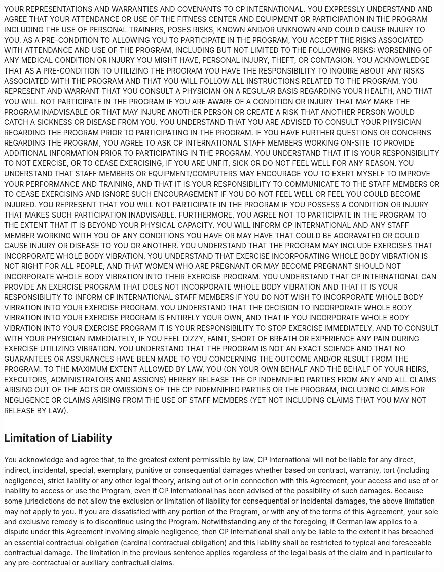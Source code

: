YOUR REPRESENTATIONS AND WARRANTIES AND COVENANTS TO CP INTERNATIONAL. YOU EXPRESSLY UNDERSTAND AND AGREE THAT YOUR ATTENDANCE OR USE OF THE FITNESS CENTER AND EQUIPMENT OR PARTICIPATION IN THE PROGRAM INCLUDING THE USE OF PERSONAL TRAINERS, POSES RISKS, KNOWN AND/OR UNKNOWN AND COULD CAUSE INJURY TO YOU. AS A PRE-CONDITION TO ALLOWING YOU TO PARTICIPATE IN THE PROGRAM, YOU ACCEPT THE RISKS ASSOCIATED WITH ATTENDANCE AND USE OF THE PROGRAM, INCLUDING BUT NOT LIMITED TO THE FOLLOWING RISKS: WORSENING OF ANY MEDICAL CONDITION OR INJURY YOU MIGHT HAVE, PERSONAL INJURY, THEFT, OR CONTAGION. YOU ACKNOWLEDGE THAT AS A PRE-CONDITION TO UTILIZING THE PROGRAM YOU HAVE THE RESPONSIBILITY TO INQUIRE ABOUT ANY RISKS ASSOCIATED WITH THE PROGRAM AND THAT YOU WILL FOLLOW ALL INSTRUCTIONS RELATED TO THE PROGRAM. YOU REPRESENT AND WARRANT THAT YOU CONSULT A PHYSICIAN ON A REGULAR BASIS REGARDING YOUR HEALTH, AND THAT YOU WILL NOT PARTICIPATE IN THE PROGRAM IF YOU ARE AWARE OF A CONDITION OR INJURY THAT MAY MAKE THE PROGRAM INADVISABLE OR THAT MAY INJURE ANOTHER PERSON OR CREATE A RISK THAT ANOTHER PERSON WOULD CATCH A SICKNESS OR DISEASE FROM YOU. YOU UNDERSTAND THAT YOU ARE ADVISED TO CONSULT YOUR PHYSICIAN REGARDING THE PROGRAM PRIOR TO PARTICIPATING IN THE PROGRAM. IF YOU HAVE FURTHER QUESTIONS OR CONCERNS REGARDING THE PROGRAM, YOU AGREE TO ASK CP INTERNATIONAL STAFF MEMBERS WORKING ON-SITE TO PROVIDE ADDITIONAL INFORMATION PRIOR TO PARTICIPATING IN THE PROGRAM. YOU UNDERSTAND THAT IT IS YOUR RESPONSIBILITY TO NOT EXERCISE, OR TO CEASE EXERCISING, IF YOU ARE UNFIT, SICK OR DO NOT FEEL WELL FOR ANY REASON. YOU UNDERSTAND THAT STAFF MEMBERS OR EQUIPMENT/COMPUTERS MAY ENCOURAGE YOU TO EXERT MYSELF TO IMPROVE YOUR PERFORMANCE AND TRAINING, AND THAT IT IS YOUR RESPONSIBILITY TO COMMUNICATE TO THE STAFF MEMBERS OR TO CEASE EXERCISING AND IGNORE SUCH ENCOURAGEMENT IF YOU DO NOT FEEL WELL OR FEEL YOU COULD BECOME INJURED. YOU REPRESENT THAT YOU WILL NOT PARTICIPATE IN THE PROGRAM IF YOU POSSESS A CONDITION OR INJURY THAT MAKES SUCH PARTICIPATION INADVISABLE. FURTHERMORE, YOU AGREE NOT TO PARTICIPATE IN THE PROGRAM TO THE EXTENT THAT IT IS BEYOND YOUR PHYSICAL CAPACITY. YOU WILL INFORM CP INTERNATIONAL AND ANY STAFF MEMBER WORKING WITH YOU OF ANY CONDITIONS YOU HAVE OR MAY HAVE THAT COULD BE AGGRAVATED OR COULD CAUSE INJURY OR DISEASE TO YOU OR ANOTHER. YOU UNDERSTAND THAT THE PROGRAM MAY INCLUDE EXERCISES THAT INCORPORATE WHOLE BODY VIBRATION. YOU UNDERSTAND THAT EXERCISE INCORPORATING WHOLE BODY VIBRATION IS NOT RIGHT FOR ALL PEOPLE, AND THAT WOMEN WHO ARE PREGNANT OR MAY BECOME PREGNANT SHOULD NOT INCORPORATE WHOLE BODY VIBRATION INTO THEIR EXERCISE PROGRAM. YOU UNDERSTAND THAT CP INTERNATIONAL CAN PROVIDE AN EXERCISE PROGRAM THAT DOES NOT INCORPORATE WHOLE BODY VIBRATION AND THAT IT IS YOUR RESPONSIBILITY TO INFORM CP INTERNATIONAL STAFF MEMBERS IF YOU DO NOT WISH TO INCORPORATE WHOLE BODY VIBRATION INTO YOUR EXERCISE PROGRAM. YOU UNDERSTAND THAT THE DECISION TO INCORPORATE WHOLE BODY VIBRATION INTO YOUR EXERCISE PROGRAM IS ENTIRELY YOUR OWN, AND THAT IF YOU INCORPORATE WHOLE BODY VIBRATION INTO YOUR EXERCISE PROGRAM IT IS YOUR RESPONSIBILITY TO STOP EXERCISE IMMEDIATELY, AND TO CONSULT WITH YOUR PHYSICIAN IMMEDIATELY, IF YOU FEEL DIZZY, FAINT, SHORT OF BREATH OR EXPERIENCE ANY PAIN DURING EXERCISE UTILIZING VIBRATION. YOU UNDERSTAND THAT THE PROGRAM IS NOT AN EXACT SCIENCE AND THAT NO GUARANTEES OR ASSURANCES HAVE BEEN MADE TO YOU CONCERNING THE OUTCOME AND/OR RESULT FROM THE PROGRAM. TO THE MAXIMUM EXTENT ALLOWED BY LAW, YOU (ON YOUR OWN BEHALF AND THE BEHALF OF YOUR HEIRS, EXECUTORS, ADMINISTRATORS AND ASSIGNS) HEREBY RELEASE THE CP INDEMNIFIED PARTIES FROM ANY AND ALL CLAIMS ARISING OUT OF THE ACTS OR OMISSIONS OF THE CP INDEMNIFIED PARTIES OR THE PROGRAM, INCLUDING CLAIMS FOR NEGLIGENCE OR CLAIMS ARISING FROM THE USE OF STAFF MEMBERS (YET NOT INCLUDING CLAIMS THAT YOU MAY NOT RELEASE BY LAW).

## Limitation of Liability
You acknowledge and agree that, to the greatest extent permissible by law, CP International will not be liable for any direct, indirect, incidental, special, exemplary, punitive or consequential damages whether based on contract, warranty, tort (including negligence), strict liability or any other legal theory, arising out of or in connection with this Agreement, your access and use of or inability to access or use the Program, even if CP International has been advised of the possibility of such damages. Because some jurisdictions do not allow the exclusion or limitation of liability for consequential or incidental damages, the above limitation may not apply to you. If you are dissatisfied with any portion of the Program, or with any of the terms of this Agreement, your sole and exclusive remedy is to discontinue using the Program. Notwithstanding any of the foregoing, if German law applies to a dispute under this Agreement involving simple negligence, then CP International shall only be liable to the extent it has breached an essential contractual obligation (cardinal contractual obligation) and this liability shall be restricted to typical and foreseeable contractual damage. The limitation in the previous sentence applies regardless of the legal basis of the claim and in particular to any pre-contractual or auxiliary contractual claims.